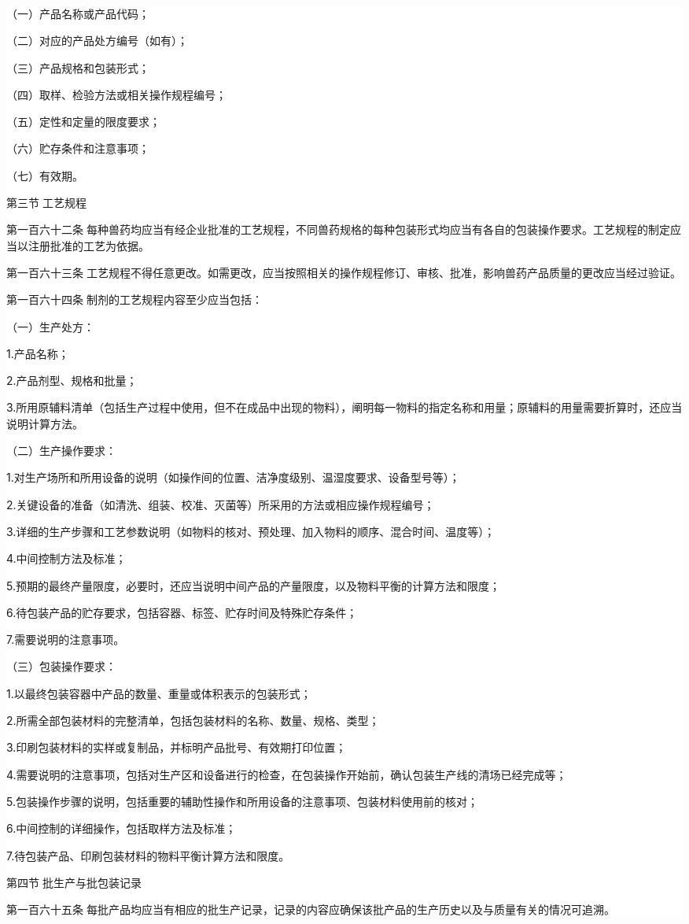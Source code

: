 （一）产品名称或产品代码；

（二）对应的产品处方编号（如有）；

（三）产品规格和包装形式；

（四）取样、检验方法或相关操作规程编号；

（五）定性和定量的限度要求；

（六）贮存条件和注意事项；

（七）有效期。

第三节  工艺规程

第一百六十二条  每种兽药均应当有经企业批准的工艺规程，不同兽药规格的每种包装形式均应当有各自的包装操作要求。工艺规程的制定应当以注册批准的工艺为依据。

第一百六十三条  工艺规程不得任意更改。如需更改，应当按照相关的操作规程修订、审核、批准，影响兽药产品质量的更改应当经过验证。

第一百六十四条  制剂的工艺规程内容至少应当包括：

 （一）生产处方：

1.产品名称；

2.产品剂型、规格和批量；

3.所用原辅料清单（包括生产过程中使用，但不在成品中出现的物料），阐明每一物料的指定名称和用量；原辅料的用量需要折算时，还应当说明计算方法。

（二）生产操作要求：

1.对生产场所和所用设备的说明（如操作间的位置、洁净度级别、温湿度要求、设备型号等）；

2.关键设备的准备（如清洗、组装、校准、灭菌等）所采用的方法或相应操作规程编号；

3.详细的生产步骤和工艺参数说明（如物料的核对、预处理、加入物料的顺序、混合时间、温度等）；

4.中间控制方法及标准；

5.预期的最终产量限度，必要时，还应当说明中间产品的产量限度，以及物料平衡的计算方法和限度；

6.待包装产品的贮存要求，包括容器、标签、贮存时间及特殊贮存条件；

7.需要说明的注意事项。

（三）包装操作要求：

1.以最终包装容器中产品的数量、重量或体积表示的包装形式；

2.所需全部包装材料的完整清单，包括包装材料的名称、数量、规格、类型；

3.印刷包装材料的实样或复制品，并标明产品批号、有效期打印位置；

4.需要说明的注意事项，包括对生产区和设备进行的检查，在包装操作开始前，确认包装生产线的清场已经完成等；

5.包装操作步骤的说明，包括重要的辅助性操作和所用设备的注意事项、包装材料使用前的核对；

6.中间控制的详细操作，包括取样方法及标准；

7.待包装产品、印刷包装材料的物料平衡计算方法和限度。

第四节  批生产与批包装记录

第一百六十五条  每批产品均应当有相应的批生产记录，记录的内容应确保该批产品的生产历史以及与质量有关的情况可追溯。

